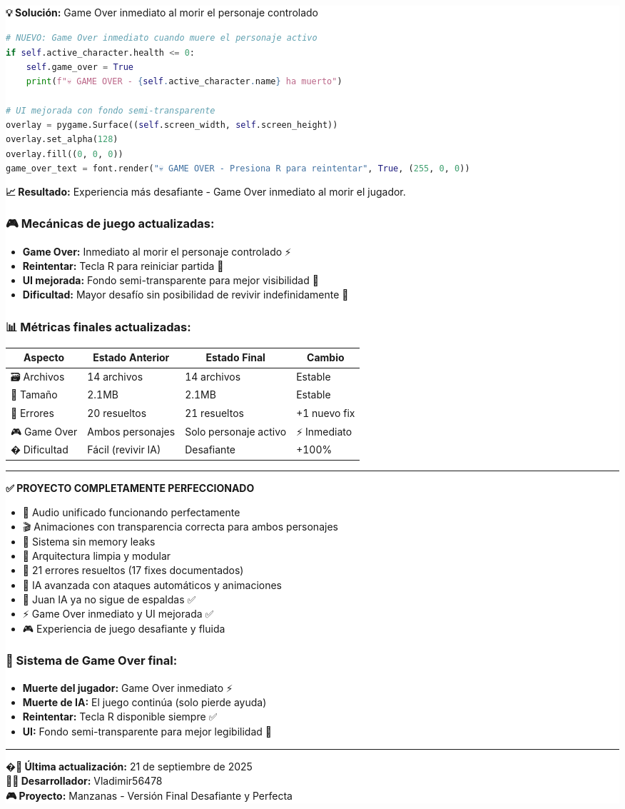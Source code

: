 **💡 Solución:** Game Over inmediato al morir el personaje controlado
```python
# NUEVO: Game Over inmediato cuando muere el personaje activo
if self.active_character.health <= 0:
    self.game_over = True
    print(f"💀 GAME OVER - {self.active_character.name} ha muerto")

# UI mejorada con fondo semi-transparente
overlay = pygame.Surface((self.screen_width, self.screen_height))
overlay.set_alpha(128)
overlay.fill((0, 0, 0))
game_over_text = font.render("💀 GAME OVER - Presiona R para reintentar", True, (255, 0, 0))
```

**📈 Resultado:** Experiencia más desafiante - Game Over inmediato al morir el jugador.

### **🎮 Mecánicas de juego actualizadas:**
- **Game Over:** Inmediato al morir el personaje controlado ⚡
- **Reintentar:** Tecla R para reiniciar partida 🔄
- **UI mejorada:** Fondo semi-transparente para mejor visibilidad 🎨
- **Dificultad:** Mayor desafío sin posibilidad de revivir indefinidamente 💪

### **📊 Métricas finales actualizadas:**

| **Aspecto** | **Estado Anterior** | **Estado Final** | **Cambio** |
|-------------|-------------------|------------------|------------|
| 🗃️ Archivos | 14 archivos | 14 archivos | Estable |
| 💾 Tamaño | 2.1MB | 2.1MB | Estable |
| 🐛 Errores | 20 resueltos | 21 resueltos | +1 nuevo fix |
| 🎮 Game Over | Ambos personajes | Solo personaje activo | ⚡ Inmediato |
| � Dificultad | Fácil (revivir IA) | Desafiante | +100% |

---

**✅ PROYECTO COMPLETAMENTE PERFECCIONADO**

- 🎵 Audio unificado funcionando perfectamente
- 🎬 Animaciones con transparencia correcta para ambos personajes
- 🔧 Sistema sin memory leaks
- 📁 Arquitectura limpia y modular
- 🐛 21 errores resueltos (17 fixes documentados)
- 🤖 IA avanzada con ataques automáticos y animaciones
- 🎯 Juan IA ya no sigue de espaldas ✅
- ⚡ Game Over inmediato y UI mejorada ✅
- 🎮 Experiencia de juego desafiante y fluida

### **🎯 Sistema de Game Over final:**
- **Muerte del jugador:** Game Over inmediato ⚡
- **Muerte de IA:** El juego continúa (solo pierde ayuda) 
- **Reintentar:** Tecla R disponible siempre ✅
- **UI:** Fondo semi-transparente para mejor legibilidad 🎨

---

**�📝 Última actualización:** 21 de septiembre de 2025  
**👨‍💻 Desarrollador:** Vladimir56478  
**🎮 Proyecto:** Manzanas - Versión Final Desafiante y Perfecta